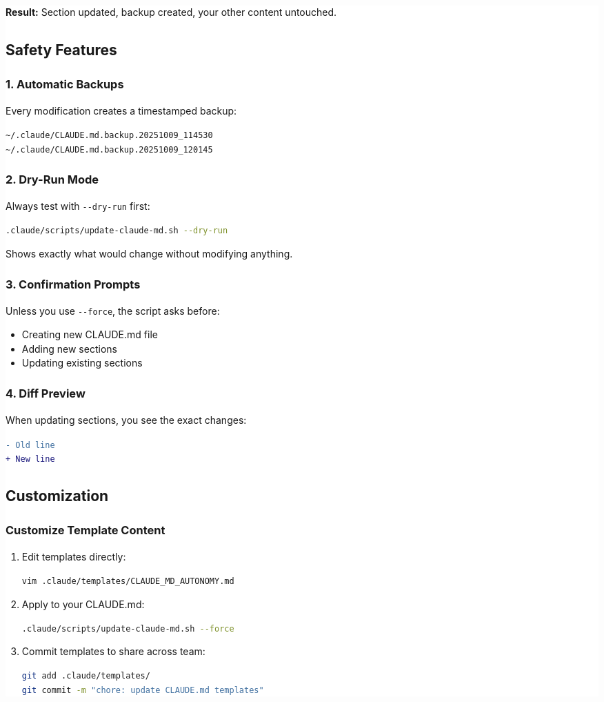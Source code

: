 **Result:** Section updated, backup created, your other content untouched.

## Safety Features

### 1. Automatic Backups

Every modification creates a timestamped backup:
```
~/.claude/CLAUDE.md.backup.20251009_114530
~/.claude/CLAUDE.md.backup.20251009_120145
```

### 2. Dry-Run Mode

Always test with `--dry-run` first:
```bash
.claude/scripts/update-claude-md.sh --dry-run
```

Shows exactly what would change without modifying anything.

### 3. Confirmation Prompts

Unless you use `--force`, the script asks before:
- Creating new CLAUDE.md file
- Adding new sections
- Updating existing sections

### 4. Diff Preview

When updating sections, you see the exact changes:
```diff
- Old line
+ New line
```

## Customization

### Customize Template Content

1. Edit templates directly:
   ```bash
   vim .claude/templates/CLAUDE_MD_AUTONOMY.md
   ```

2. Apply to your CLAUDE.md:
   ```bash
   .claude/scripts/update-claude-md.sh --force
   ```

3. Commit templates to share across team:
   ```bash
   git add .claude/templates/
   git commit -m "chore: update CLAUDE.md templates"
   ```
